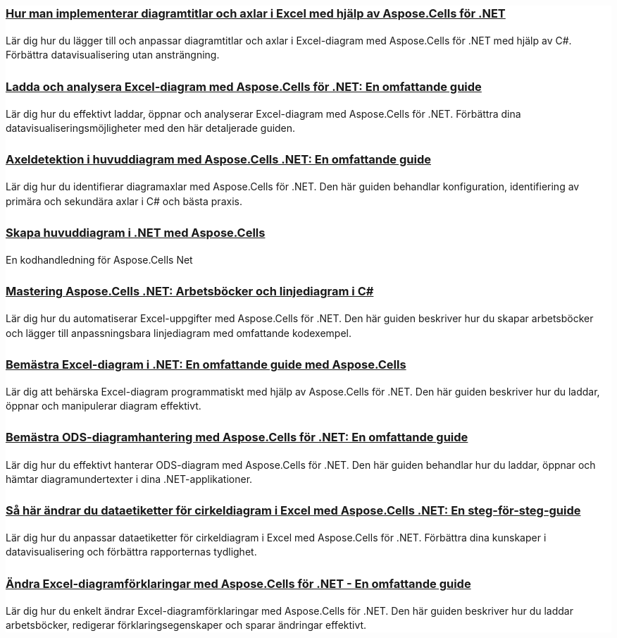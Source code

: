 ### [Hur man implementerar diagramtitlar och axlar i Excel med hjälp av Aspose.Cells för .NET](./implement-chart-titles-axes-aspose-cells-dotnet)
Lär dig hur du lägger till och anpassar diagramtitlar och axlar i Excel-diagram med Aspose.Cells för .NET med hjälp av C#. Förbättra datavisualisering utan ansträngning.

### [Ladda och analysera Excel-diagram med Aspose.Cells för .NET: En omfattande guide](./load-analyze-excel-charts-aspose-cells-net)
Lär dig hur du effektivt laddar, öppnar och analyserar Excel-diagram med Aspose.Cells för .NET. Förbättra dina datavisualiseringsmöjligheter med den här detaljerade guiden.

### [Axeldetektion i huvuddiagram med Aspose.Cells .NET: En omfattande guide](./master-chart-axis-detection-aspose-cells-net)
Lär dig hur du identifierar diagramaxlar med Aspose.Cells för .NET. Den här guiden behandlar konfiguration, identifiering av primära och sekundära axlar i C# och bästa praxis.

### [Skapa huvuddiagram i .NET med Aspose.Cells](./master-chart-creation-net-aspose-cells-guide)
En kodhandledning för Aspose.Cells Net

### [Mastering Aspose.Cells .NET: Arbetsböcker och linjediagram i C#](./mastering-aspose-cells-net-workbooks-charts)
Lär dig hur du automatiserar Excel-uppgifter med Aspose.Cells för .NET. Den här guiden beskriver hur du skapar arbetsböcker och lägger till anpassningsbara linjediagram med omfattande kodexempel.

### [Bemästra Excel-diagram i .NET: En omfattande guide med Aspose.Cells](./mastering-excel-charts-net-aspose-cells)
Lär dig att behärska Excel-diagram programmatiskt med hjälp av Aspose.Cells för .NET. Den här guiden beskriver hur du laddar, öppnar och manipulerar diagram effektivt.

### [Bemästra ODS-diagramhantering med Aspose.Cells för .NET: En omfattande guide](./mastering-ods-chart-handling-aspose-cells-net)
Lär dig hur du effektivt hanterar ODS-diagram med Aspose.Cells för .NET. Den här guiden behandlar hur du laddar, öppnar och hämtar diagramundertexter i dina .NET-applikationer.

### [Så här ändrar du dataetiketter för cirkeldiagram i Excel med Aspose.Cells .NET: En steg-för-steg-guide](./modify-pie-chart-data-labels-aspose-cells-net)
Lär dig hur du anpassar dataetiketter för cirkeldiagram i Excel med Aspose.Cells för .NET. Förbättra dina kunskaper i datavisualisering och förbättra rapporternas tydlighet.

### [Ändra Excel-diagramförklaringar med Aspose.Cells för .NET - En omfattande guide](./modifying-excel-chart-legends-aspose-cells-net)
Lär dig hur du enkelt ändrar Excel-diagramförklaringar med Aspose.Cells för .NET. Den här guiden beskriver hur du laddar arbetsböcker, redigerar förklaringsegenskaper och sparar ändringar effektivt.

